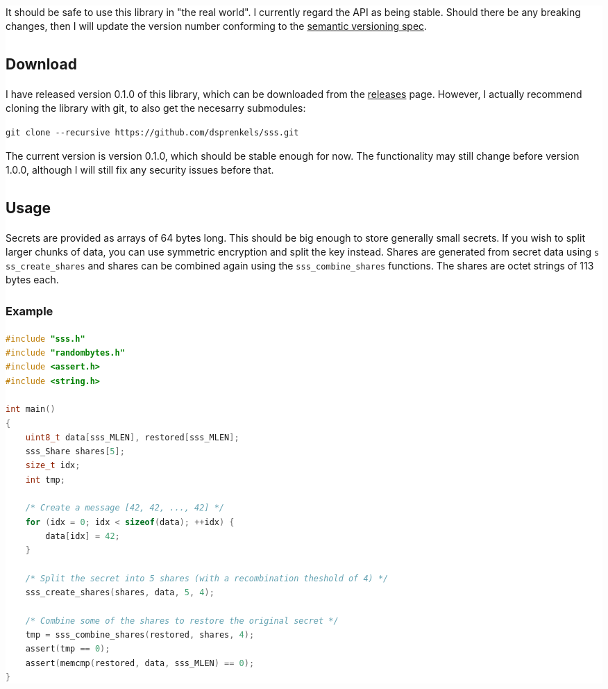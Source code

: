It should be safe to use this library in "the real world". I currently regard
the API as being stable. Should there be any breaking changes, then I will
update the version number conforming to the [semantic versioning spec][semver].

[semver]: http://semver.org/

## Download

I have released version 0.1.0 of this library, which can be downloaded from
the [releases](https://github.com/dsprenkels/sss/releases) page. However, I
actually recommend cloning the library with git, to also get the necesarry
submodules:

```shell
git clone --recursive https://github.com/dsprenkels/sss.git
```

The current version is version 0.1.0, which should be stable enough for now.
The functionality may still change before version 1.0.0, although I will
still fix any security issues before that.

## Usage

Secrets are provided as arrays of 64 bytes long. This should be big enough to
store generally small secrets. If you wish to split larger chunks of data, you
can use symmetric encryption and split the key instead. Shares are generated
from secret data using `sss_create_shares` and shares can be combined again
using the `sss_combine_shares` functions. The shares are octet strings of
113 bytes each.

### Example

```c
#include "sss.h"
#include "randombytes.h"
#include <assert.h>
#include <string.h>

int main()
{
	uint8_t data[sss_MLEN], restored[sss_MLEN];
	sss_Share shares[5];
	size_t idx;
	int tmp;

	/* Create a message [42, 42, ..., 42] */
	for (idx = 0; idx < sizeof(data); ++idx) {
		data[idx] = 42;
	}

	/* Split the secret into 5 shares (with a recombination theshold of 4) */
	sss_create_shares(shares, data, 5, 4);

	/* Combine some of the shares to restore the original secret */
	tmp = sss_combine_shares(restored, shares, 4);
	assert(tmp == 0);
	assert(memcmp(restored, data, sss_MLEN) == 0);
}
```


[sss-cli]: https://github.com/dsprenkels/sss-cli
[B. Poettering]: http://point-at-infinity.org/ssss/
[libgfshare]: https://github.com/jcushman/libgfshare
[blockstack]: https://github.com/blockstack/secret-sharing
[sssa-golang]: https://github.com/SSSaaS/sssa-golang
[sssa-ruby]: https://github.com/SSSaaS/sssa-ruby
[snipsco]: https://github.com/snipsco/rust-threshold-secret-sharing
[c-sss]: https://github.com/fletcher/c-sss
[timtiemens]: https://github.com/timtiemens/secretshare
[dsprenkels]: https://github.com/dsprenkels/sss
[web demo]: http://bakaoh.com/sss-wasm/
[randombytes]: https://github.com/dsprenkels/randombytes